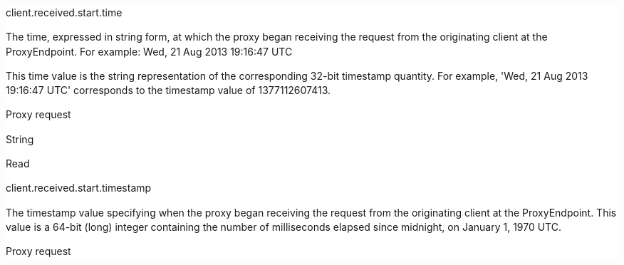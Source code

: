 

</td>
</tr>
<tr>
<td valign="top">

client.received.start.time



</td>
<td valign="top">

The time, expressed in string form, at which the proxy began receiving the request from the originating client at the ProxyEndpoint. For example: Wed, 21 Aug 2013 19:16:47 UTC

This time value is the string representation of the corresponding 32-bit timestamp quantity. For example, 'Wed, 21 Aug 2013 19:16:47 UTC' corresponds to the timestamp value of 1377112607413.



</td>
<td valign="top">

Proxy request



</td>
<td valign="top">

String



</td>
<td valign="top">

Read



</td>
</tr>
<tr>
<td valign="top">

client.received.start.timestamp



</td>
<td valign="top">

The timestamp value specifying when the proxy began receiving the request from the originating client at the ProxyEndpoint. This value is a 64-bit \(long\) integer containing the number of milliseconds elapsed since midnight, on January 1, 1970 UTC.



</td>
<td valign="top">

Proxy request
